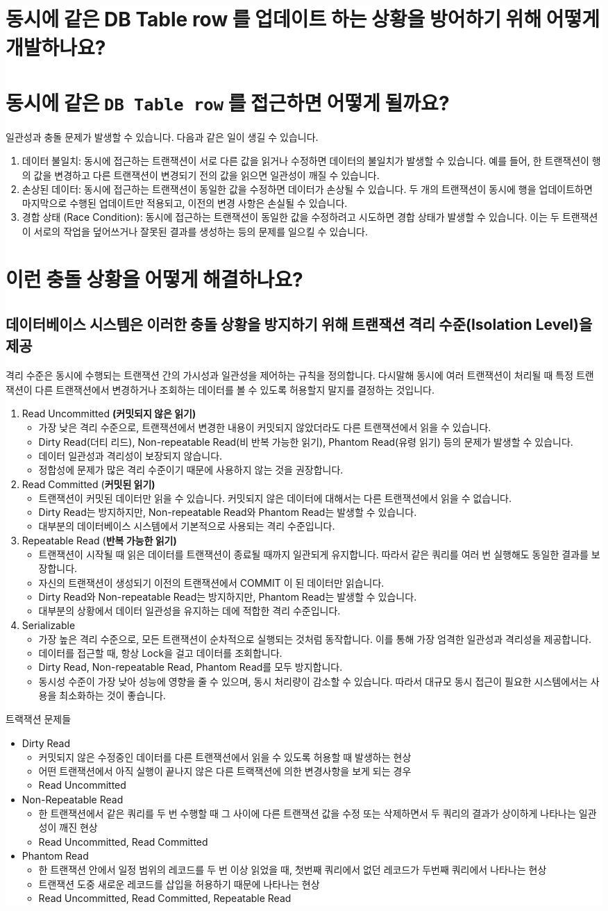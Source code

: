 # 동시에 같은 DB Table row 를 업데이트 하는 상황을 방어하기 위해 어떻게 개발하나요?

# 동시에 같은 `DB Table row` 를 접근하면 어떻게 될까요?

일관성과 충돌 문제가 발생할 수 있습니다. 다음과 같은 일이 생길 수 있습니다. 

1. 데이터 불일치: 동시에 접근하는 트랜잭션이 서로 다른 값을 읽거나 수정하면 데이터의 불일치가 발생할 수 있습니다. 예를 들어, 한 트랜잭션이 행의 값을 변경하고 다른 트랜잭션이 변경되기 전의 값을 읽으면 일관성이 깨질 수 있습니다.
2. 손상된 데이터: 동시에 접근하는 트랜잭션이 동일한 값을 수정하면 데이터가 손상될 수 있습니다. 두 개의 트랜잭션이 동시에 행을 업데이트하면 마지막으로 수행된 업데이트만 적용되고, 이전의 변경 사항은 손실될 수 있습니다.
3. 경합 상태 (Race Condition): 동시에 접근하는 트랜잭션이 동일한 값을 수정하려고 시도하면 경합 상태가 발생할 수 있습니다. 이는 두 트랜잭션이 서로의 작업을 덮어쓰거나 잘못된 결과를 생성하는 등의 문제를 일으킬 수 있습니다.

# 이런 충돌 상황을 어떻게 해결하나요?

## 데이터베이스 시스템은 이러한 충돌 상황을 방지하기 위해 트랜잭션 격리 수준(Isolation Level)을 제공

격리 수준은 동시에 수행되는 트랜잭션 간의 가시성과 일관성을 제어하는 규칙을 정의합니다. 다시말해 동시에 여러 트랜잭션이 처리될 때 특정 트랜잭션이 다른 트랜잭션에서 변경하거나 조회하는 데이터를 볼 수 있도록 허용할지 말지를 결정하는 것입니다. 

1. Read Uncommitted **(커밋되지 않은 읽기)**
    - 가장 낮은 격리 수준으로, 트랜잭션에서 변경한 내용이 커밋되지 않았더라도 다른 트랜잭션에서 읽을 수 있습니다.
    - Dirty Read(더티 리드), Non-repeatable Read(비 반복 가능한 읽기), Phantom Read(유령 읽기) 등의 문제가 발생할 수 있습니다.
    - 데이터 일관성과 격리성이 보장되지 않습니다.
    - 정합성에 문제가 많은 격리 수준이기 때문에 사용하지 않는 것을 권장합니다.
2. Read Committed (**커밋된 읽기)**
    - 트랜잭션이 커밋된 데이터만 읽을 수 있습니다. 커밋되지 않은 데이터에 대해서는 다른 트랜잭션에서 읽을 수 없습니다.
    - Dirty Read는 방지하지만, Non-repeatable Read와 Phantom Read는 발생할 수 있습니다.
    - 대부분의 데이터베이스 시스템에서 기본적으로 사용되는 격리 수준입니다.
3. Repeatable Read (**반복 가능한 읽기)**
    - 트랜잭션이 시작될 때 읽은 데이터를 트랜잭션이 종료될 때까지 일관되게 유지합니다. 따라서 같은 쿼리를 여러 번 실행해도 동일한 결과를 보장합니다.
    - 자신의 트랜잭션이 생성되기 이전의 트랜잭션에서 COMMIT 이 된 데이터만 읽습니다.
    - Dirty Read와 Non-repeatable Read는 방지하지만, Phantom Read는 발생할 수 있습니다.
    - 대부분의 상황에서 데이터 일관성을 유지하는 데에 적합한 격리 수준입니다.
4. Serializable
    - 가장 높은 격리 수준으로, 모든 트랜잭션이 순차적으로 실행되는 것처럼 동작합니다. 이를 통해 가장 엄격한 일관성과 격리성을 제공합니다.
    - 데이터를 접근할 때, 항상 Lock을 걸고 데이터를 조회합니다.
    - Dirty Read, Non-repeatable Read, Phantom Read를 모두 방지합니다.
    - 동시성 수준이 가장 낮아 성능에 영향을 줄 수 있으며, 동시 처리량이 감소할 수 있습니다. 따라서 대규모 동시 접근이 필요한 시스템에서는 사용을 최소화하는 것이 좋습니다.

트랙잭션 문제들

- Dirty Read
    - 커밋되지 않은 수정중인 데이터를 다른 트랜잭션에서 읽을 수 있도록 허용할 때 발생하는 현상
    - 어떤 트랜잭션에서 아직 실행이 끝나지 않은 다른 트랙잭션에 의한 변경사항을 보게 되는 경우
    - Read Uncommitted
- Non-Repeatable Read
    - 한 트랜잭션에서 같은 쿼리를 두 번 수행할 때 그 사이에 다른 트랜잭션 값을 수정 또는 삭제하면서 두 쿼리의 결과가 상이하게 나타나는 일관성이 깨진 현상
    - Read Uncommitted, Read Committed
- Phantom Read
    - 한 트랜잭션 안에서 일정 범위의 레코드를 두 번 이상 읽었을 때, 첫번째 쿼리에서 없던 레코드가 두번째 쿼리에서 나타나는 현상
    - 트랜잭션 도중 새로운 레코드를 삽입을 허용하기 때문에 나타나는 현상
    - Read Uncommitted, Read Committed, Repeatable Read
